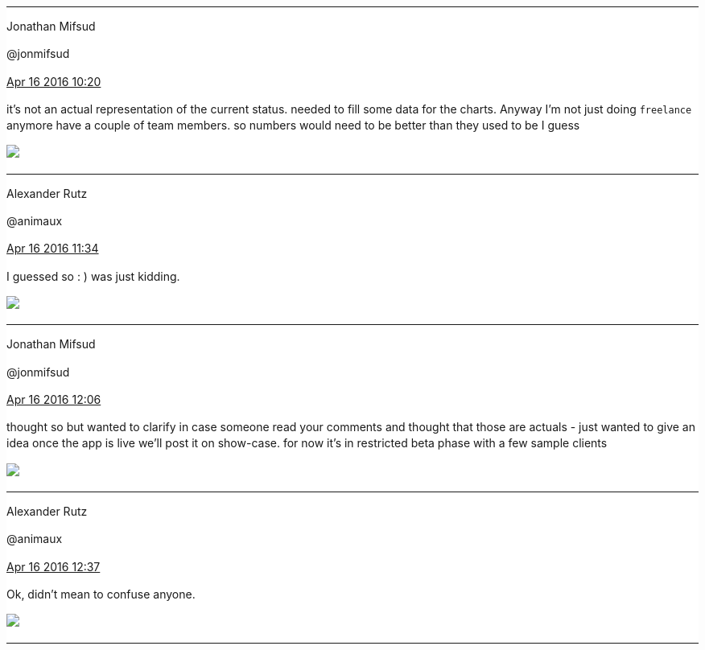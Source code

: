 ____

Jonathan Mifsud

@jonmifsud

[Apr 16 2016
10:20](https://gitter.im/symphonycms/symphony-2?at=571212025ed5a4fd3fe38e84)

it’s not an actual representation of the current status. needed to fill some
data for the charts. Anyway I’m not just doing `freelance` anymore have a
couple of team members. so numbers would need to be better than they used to
be I guess

![](https://avatars2.githubusercontent.com/u/446874?v=3&s=30)

____

Alexander Rutz

@animaux

[Apr 16 2016
11:34](https://gitter.im/symphonycms/symphony-2?at=57122333af463610386519e1)

I guessed so : ) was just kidding.

![](https://avatars1.githubusercontent.com/u/859775?v=3&s=30)

____

Jonathan Mifsud

@jonmifsud

[Apr 16 2016
12:06](https://gitter.im/symphonycms/symphony-2?at=57122ae0548df1be102d7971)

thought so but wanted to clarify in case someone read your comments and
thought that those are actuals - just wanted to give an idea once the app is
live we’ll post it on show-case. for now it’s in restricted beta phase with a
few sample clients

![](https://avatars2.githubusercontent.com/u/446874?v=3&s=30)

____

Alexander Rutz

@animaux

[Apr 16 2016
12:37](https://gitter.im/symphonycms/symphony-2?at=571232183ddb73ba105ca7d5)

Ok, didn’t mean to confuse anyone.

![](https://avatars2.githubusercontent.com/u/446874?v=3&s=30)

____
